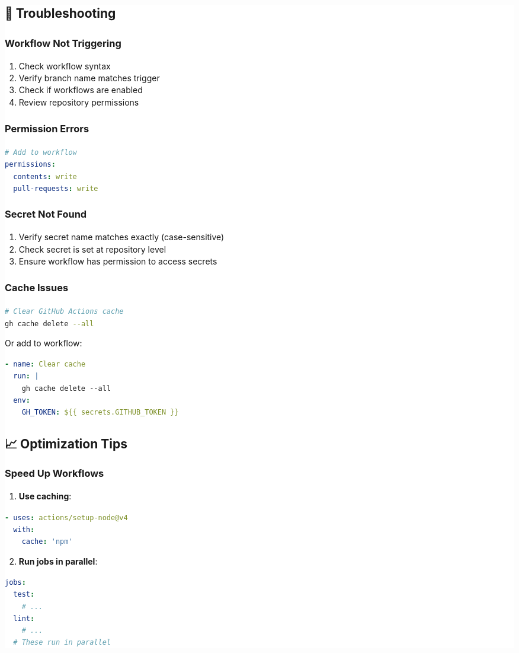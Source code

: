 ## 🐛 Troubleshooting

### Workflow Not Triggering

1. Check workflow syntax
2. Verify branch name matches trigger
3. Check if workflows are enabled
4. Review repository permissions

### Permission Errors

```yaml
# Add to workflow
permissions:
  contents: write
  pull-requests: write
```

### Secret Not Found

1. Verify secret name matches exactly (case-sensitive)
2. Check secret is set at repository level
3. Ensure workflow has permission to access secrets

### Cache Issues

```bash
# Clear GitHub Actions cache
gh cache delete --all
```

Or add to workflow:

```yaml
- name: Clear cache
  run: |
    gh cache delete --all
  env:
    GH_TOKEN: ${{ secrets.GITHUB_TOKEN }}
```

## 📈 Optimization Tips

### Speed Up Workflows

1. **Use caching**:
```yaml
- uses: actions/setup-node@v4
  with:
    cache: 'npm'
```

2. **Run jobs in parallel**:
```yaml
jobs:
  test:
    # ...
  lint:
    # ...
  # These run in parallel
```
